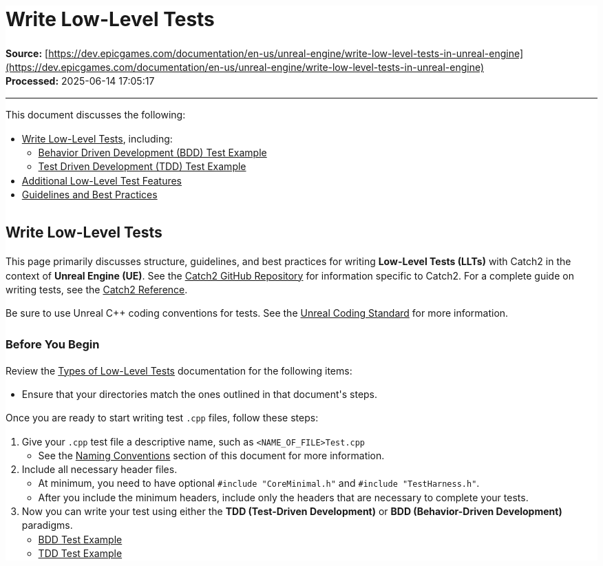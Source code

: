 # Write Low-Level Tests

**Source:** [https://dev.epicgames.com/documentation/en-us/unreal-engine/write-low-level-tests-in-unreal-engine](https://dev.epicgames.com/documentation/en-us/unreal-engine/write-low-level-tests-in-unreal-engine)  
**Processed:** 2025-06-14 17:05:17

---

This document discusses the following:

-   [Write Low-Level Tests](/documentation/en-us/unreal-engine/write-low-level-tests-in-unreal-engine#writelow-leveltests), including:
    -   [Behavior Driven Development (BDD) Test Example](/documentation/en-us/unreal-engine/write-low-level-tests-in-unreal-engine#behaviordrivendevelopmenttestexample)
    -   [Test Driven Development (TDD) Test Example](/documentation/en-us/unreal-engine/write-low-level-tests-in-unreal-engine#testdrivendevelopmenttestexample)
-   [Additional Low-Level Test Features](/documentation/en-us/unreal-engine/write-low-level-tests-in-unreal-engine#additionallow-leveltestsfeatures)
-   [Guidelines and Best Practices](/documentation/en-us/unreal-engine/write-low-level-tests-in-unreal-engine#guidelinesforwritingandorganizingtests)

## Write Low-Level Tests

This page primarily discusses structure, guidelines, and best practices for writing **Low-Level Tests (LLTs)** with Catch2 in the context of **Unreal Engine (UE)**. See the [Catch2 GitHub Repository](https://github.com/catchorg/Catch2) for information specific to Catch2. For a complete guide on writing tests, see the [Catch2 Reference](https://github.com/catchorg/Catch2/tree/devel/docs).

Be sure to use Unreal C++ coding conventions for tests. See the [Unreal Coding Standard](/documentation/en-us/unreal-engine/epic-cplusplus-coding-standard-for-unreal-engine) for more information.

### Before You Begin

Review the [Types of Low-Level Tests](/documentation/en-us/unreal-engine/types-of-low-level-tests-in-unreal-engine) documentation for the following items:

-   Ensure that your directories match the ones outlined in that document's steps.

Once you are ready to start writing test `.cpp` files, follow these steps:

1.  Give your `.cpp` test file a descriptive name, such as `<NAME_OF_FILE>Test.cpp`
    -   See the [Naming Conventions](/documentation/en-us/unreal-engine/write-low-level-tests-in-unreal-engine#namingconventionsforfilesandfolders) section of this document for more information.
2.  Include all necessary header files.
    -   At minimum, you need to have optional `#include "CoreMinimal.h"` and `#include "TestHarness.h"`.
    -   After you include the minimum headers, include only the headers that are necessary to complete your tests.
3.  Now you can write your test using either the **TDD (Test-Driven Development)** or **BDD (Behavior-Driven Development)** paradigms.
    -   [BDD Test Example](/documentation/en-us/unreal-engine/write-low-level-tests-in-unreal-engine#behaviordrivendevelopmenttestexample)
    -   [TDD Test Example](/documentation/en-us/unreal-engine/write-low-level-tests-in-unreal-engine#testdrivendevelopmenttestexample)
